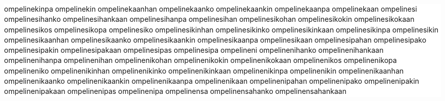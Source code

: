 ompelinekinpa
ompelinekin
ompelinekaanhan
ompelinekaanko
ompelinekaankin
ompelinekaanpa
ompelinekaan
ompelinesi
ompelinesihanko
ompelinesihankaan
ompelinesihanpa
ompelinesihan
ompelinesikohan
ompelinesikokin
ompelinesikokaan
ompelinesikos
ompelinesikopa
ompelinesiko
ompelinesikinhan
ompelinesikinko
ompelinesikinkaan
ompelinesikinpa
ompelinesikin
ompelinesikaanhan
ompelinesikaanko
ompelinesikaankin
ompelinesikaanpa
ompelinesikaan
ompelinesipahan
ompelinesipako
ompelinesipakin
ompelinesipakaan
ompelinesipas
ompelinesipa
ompelineni
ompelinenihanko
ompelinenihankaan
ompelinenihanpa
ompelinenihan
ompelinenikohan
ompelinenikokin
ompelinenikokaan
ompelinenikos
ompelinenikopa
ompelineniko
ompelinenikinhan
ompelinenikinko
ompelinenikinkaan
ompelinenikinpa
ompelinenikin
ompelinenikaanhan
ompelinenikaanko
ompelinenikaankin
ompelinenikaanpa
ompelinenikaan
ompelinenipahan
ompelinenipako
ompelinenipakin
ompelinenipakaan
ompelinenipas
ompelinenipa
ompelinensa
ompelinensahanko
ompelinensahankaan